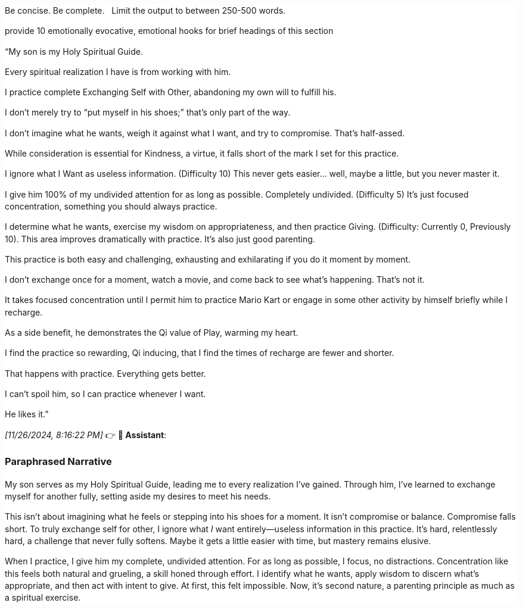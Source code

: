 Be concise. Be complete.   Limit the output to between 250-500 words.

provide 10 emotionally evocative, emotional hooks for brief headings of this section  

“My son is my Holy Spiritual Guide.

Every spiritual realization I have is from working with him.

I practice complete Exchanging Self with Other, abandoning my own will to fulfill his.

I don’t merely try to “put myself in his shoes;” that’s only part of the way.

I don’t imagine what he wants, weigh it against what I want, and try to compromise. That’s half-assed.

While consideration is essential for Kindness, a virtue, it falls short of the mark I set for this practice.

I ignore what I Want as useless information. (Difficulty 10) This never gets easier… well, maybe a little, but you never master it.

I give him 100% of my undivided attention for as long as possible. Completely undivided. (Difficulty 5) It’s just focused concentration, something you should always practice.

I determine what he wants, exercise my wisdom on appropriateness, and then practice Giving. (Difficulty: Currently 0, Previously 10). This area improves dramatically with practice. It’s also just good parenting.

This practice is both easy and challenging, exhausting and exhilarating if you do it moment by moment.

I don’t exchange once for a moment, watch a movie, and come back to see what’s happening. That’s not it.

It takes focused concentration until I permit him to practice Mario Kart or engage in some other activity by himself briefly while I recharge.

As a side benefit, he demonstrates the Qi value of Play, warming my heart.

I find the practice so rewarding, Qi inducing, that I find the times of recharge are fewer and shorter.

That happens with practice. Everything gets better.

I can’t spoil him, so I can practice whenever I want.

He likes it.”<br>

<i>[11/26/2024, 8:16:22 PM]</i> 👉 <b>🤖 Assistant</b>: 

### Paraphrased Narrative

My son serves as my Holy Spiritual Guide, leading me to every realization I’ve gained. Through him, I’ve learned to exchange myself for another fully, setting aside my desires to meet his needs.  

This isn’t about imagining what he feels or stepping into his shoes for a moment. It isn’t compromise or balance. Compromise falls short. To truly exchange self for other, I ignore what *I* want entirely—useless information in this practice. It’s hard, relentlessly hard, a challenge that never fully softens. Maybe it gets a little easier with time, but mastery remains elusive.  

When I practice, I give him my complete, undivided attention. For as long as possible, I focus, no distractions. Concentration like this feels both natural and grueling, a skill honed through effort. I identify what he wants, apply wisdom to discern what’s appropriate, and then act with intent to give. At first, this felt impossible. Now, it’s second nature, a parenting principle as much as a spiritual exercise.  

